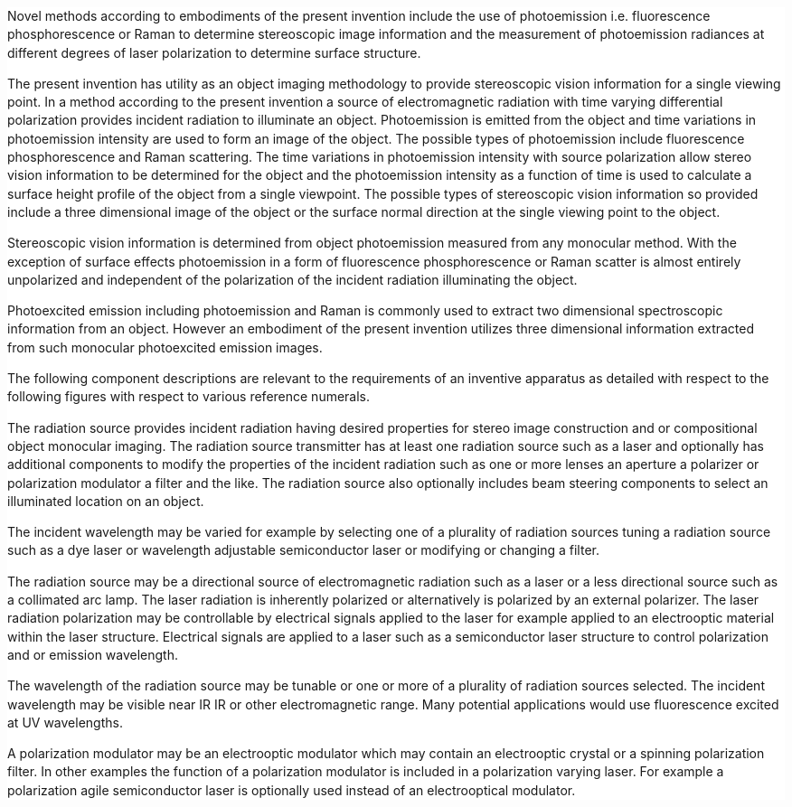 Novel methods according to embodiments of the present invention include the use of photoemission i.e. fluorescence phosphorescence or Raman to determine stereoscopic image information and the measurement of photoemission radiances at different degrees of laser polarization to determine surface structure.

The present invention has utility as an object imaging methodology to provide stereoscopic vision information for a single viewing point. In a method according to the present invention a source of electromagnetic radiation with time varying differential polarization provides incident radiation to illuminate an object. Photoemission is emitted from the object and time variations in photoemission intensity are used to form an image of the object. The possible types of photoemission include fluorescence phosphorescence and Raman scattering. The time variations in photoemission intensity with source polarization allow stereo vision information to be determined for the object and the photoemission intensity as a function of time is used to calculate a surface height profile of the object from a single viewpoint. The possible types of stereoscopic vision information so provided include a three dimensional image of the object or the surface normal direction at the single viewing point to the object.

Stereoscopic vision information is determined from object photoemission measured from any monocular method. With the exception of surface effects photoemission in a form of fluorescence phosphorescence or Raman scatter is almost entirely unpolarized and independent of the polarization of the incident radiation illuminating the object.

Photoexcited emission including photoemission and Raman is commonly used to extract two dimensional spectroscopic information from an object. However an embodiment of the present invention utilizes three dimensional information extracted from such monocular photoexcited emission images.

The following component descriptions are relevant to the requirements of an inventive apparatus as detailed with respect to the following figures with respect to various reference numerals.

The radiation source provides incident radiation having desired properties for stereo image construction and or compositional object monocular imaging. The radiation source transmitter has at least one radiation source such as a laser and optionally has additional components to modify the properties of the incident radiation such as one or more lenses an aperture a polarizer or polarization modulator a filter and the like. The radiation source also optionally includes beam steering components to select an illuminated location on an object.

The incident wavelength may be varied for example by selecting one of a plurality of radiation sources tuning a radiation source such as a dye laser or wavelength adjustable semiconductor laser or modifying or changing a filter.

The radiation source may be a directional source of electromagnetic radiation such as a laser or a less directional source such as a collimated arc lamp. The laser radiation is inherently polarized or alternatively is polarized by an external polarizer. The laser radiation polarization may be controllable by electrical signals applied to the laser for example applied to an electrooptic material within the laser structure. Electrical signals are applied to a laser such as a semiconductor laser structure to control polarization and or emission wavelength.

The wavelength of the radiation source may be tunable or one or more of a plurality of radiation sources selected. The incident wavelength may be visible near IR IR or other electromagnetic range. Many potential applications would use fluorescence excited at UV wavelengths.

A polarization modulator may be an electrooptic modulator which may contain an electrooptic crystal or a spinning polarization filter. In other examples the function of a polarization modulator is included in a polarization varying laser. For example a polarization agile semiconductor laser is optionally used instead of an electrooptical modulator.
